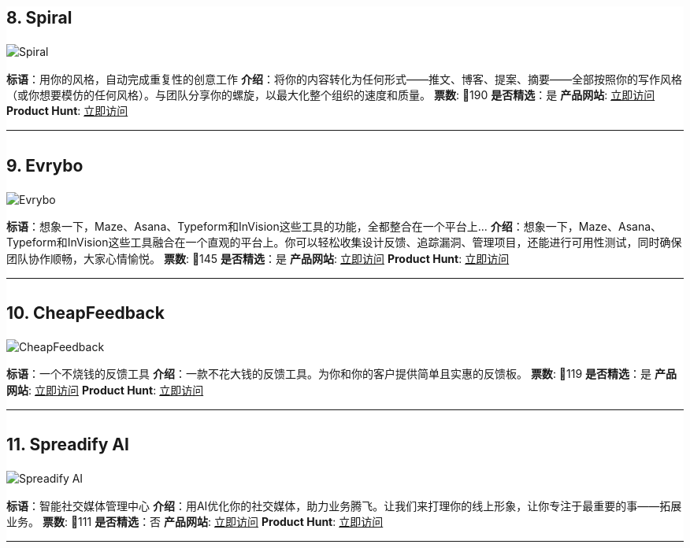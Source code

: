 
## 8. Spiral
![Spiral](https://ph-files.imgix.net/8c2aff3d-dc74-464b-a313-7be14f6a0d9b.png?auto=format&fit=crop&frame=1&h=512&w=1024)

**标语**：用你的风格，自动完成重复性的创意工作
**介绍**：将你的内容转化为任何形式——推文、博客、提案、摘要——全部按照你的写作风格（或你想要模仿的任何风格）。与团队分享你的螺旋，以最大化整个组织的速度和质量。
**票数**: 🔺190
**是否精选**：是
**产品网站**:  <a href='https://www.producthunt.com/r/G7N62FBZN7KA4T?utm_source=www.chuhaix.com' target='_blank' rel='nofollow'>立即访问</a>
**Product Hunt**:  <a href='https://www.producthunt.com/posts/spiral-9?utm_source=www.chuhaix.com' target='_blank' rel='nofollow'>立即访问</a>

---

## 9. Evrybo
![Evrybo](https://ph-files.imgix.net/39ffcf6a-8ecf-4d1e-b296-33bec0f807cb.png?auto=format&fit=crop&frame=1&h=512&w=1024)

**标语**：想象一下，Maze、Asana、Typeform和InVision这些工具的功能，全都整合在一个平台上...
**介绍**：想象一下，Maze、Asana、Typeform和InVision这些工具融合在一个直观的平台上。你可以轻松收集设计反馈、追踪漏洞、管理项目，还能进行可用性测试，同时确保团队协作顺畅，大家心情愉悦。
**票数**: 🔺145
**是否精选**：是
**产品网站**:  <a href='https://www.producthunt.com/r/TCBJRQXG6MLQ5F?utm_source=www.chuhaix.com' target='_blank' rel='nofollow'>立即访问</a>
**Product Hunt**:  <a href='https://www.producthunt.com/posts/evrybo-4?utm_source=www.chuhaix.com' target='_blank' rel='nofollow'>立即访问</a>

---

## 10. CheapFeedback
![CheapFeedback](https://ph-files.imgix.net/260b12d3-b783-4215-b684-07e70287062f.png?auto=format&fit=crop&frame=1&h=512&w=1024)

**标语**：一个不烧钱的反馈工具
**介绍**：一款不花大钱的反馈工具。为你和你的客户提供简单且实惠的反馈板。
**票数**: 🔺119
**是否精选**：是
**产品网站**:  <a href='https://www.producthunt.com/r/S2UEYQWCY4QXHC?utm_source=www.chuhaix.com' target='_blank' rel='nofollow'>立即访问</a>
**Product Hunt**:  <a href='https://www.producthunt.com/posts/cheapfeedback?utm_source=www.chuhaix.com' target='_blank' rel='nofollow'>立即访问</a>

---

## 11. Spreadify AI
![Spreadify AI](https://ph-files.imgix.net/253732be-3638-4aef-87ee-b7b7a0a94026.png?auto=format&fit=crop&frame=1&h=512&w=1024)

**标语**：智能社交媒体管理中心
**介绍**：用AI优化你的社交媒体，助力业务腾飞。让我们来打理你的线上形象，让你专注于最重要的事——拓展业务。
**票数**: 🔺111
**是否精选**：否
**产品网站**:  <a href='https://www.producthunt.com/r/XGJFZM4FYW4SHE?utm_source=www.chuhaix.com' target='_blank' rel='nofollow'>立即访问</a>
**Product Hunt**:  <a href='https://www.producthunt.com/posts/spreadify-ai?utm_source=www.chuhaix.com' target='_blank' rel='nofollow'>立即访问</a>

---
